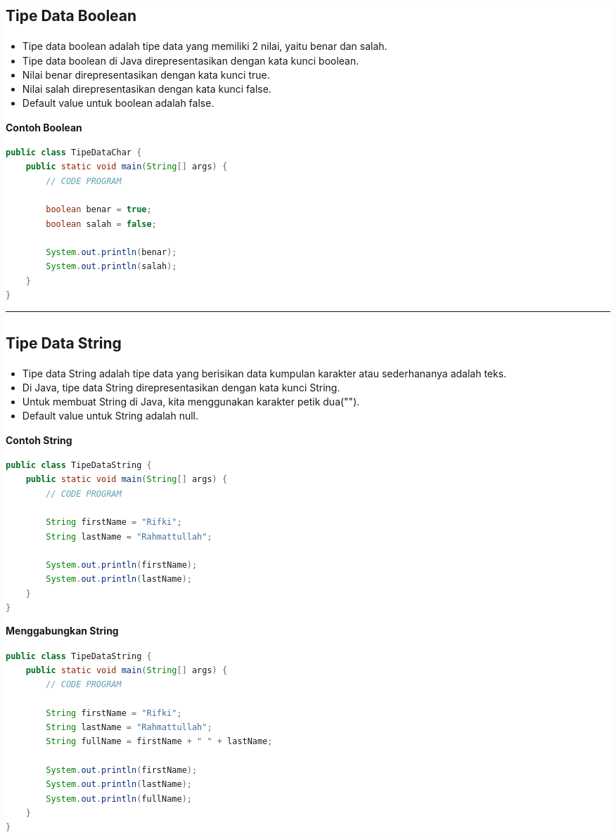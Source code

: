 
## Tipe Data Boolean

- Tipe data boolean adalah tipe data yang memiliki 2 nilai, yaitu benar dan salah.
- Tipe data boolean di Java direpresentasikan dengan kata kunci boolean.
- Nilai benar direpresentasikan dengan kata kunci true.
- Nilai salah direpresentasikan dengan kata kunci false.
- Default value untuk boolean adalah false.

**Contoh Boolean**

```java
public class TipeDataChar {
    public static void main(String[] args) {
        // CODE PROGRAM

        boolean benar = true;
        boolean salah = false;

        System.out.println(benar);
        System.out.println(salah);
    }
}
```

---

## Tipe Data String

- Tipe data String adalah tipe data yang berisikan data kumpulan karakter atau sederhananya adalah teks.
- Di Java, tipe data String direpresentasikan dengan kata kunci String.
- Untuk membuat String di Java, kita menggunakan karakter petik dua("").
- Default value untuk String adalah null.

**Contoh String**

```java
public class TipeDataString {
    public static void main(String[] args) {
        // CODE PROGRAM

        String firstName = "Rifki";
        String lastName = "Rahmattullah";

        System.out.println(firstName);
        System.out.println(lastName);
    }
}
```

**Menggabungkan String**

```java
public class TipeDataString {
    public static void main(String[] args) {
        // CODE PROGRAM

        String firstName = "Rifki";
        String lastName = "Rahmattullah";
        String fullName = firstName + " " + lastName;

        System.out.println(firstName);
        System.out.println(lastName);
        System.out.println(fullName);
    }
}
```